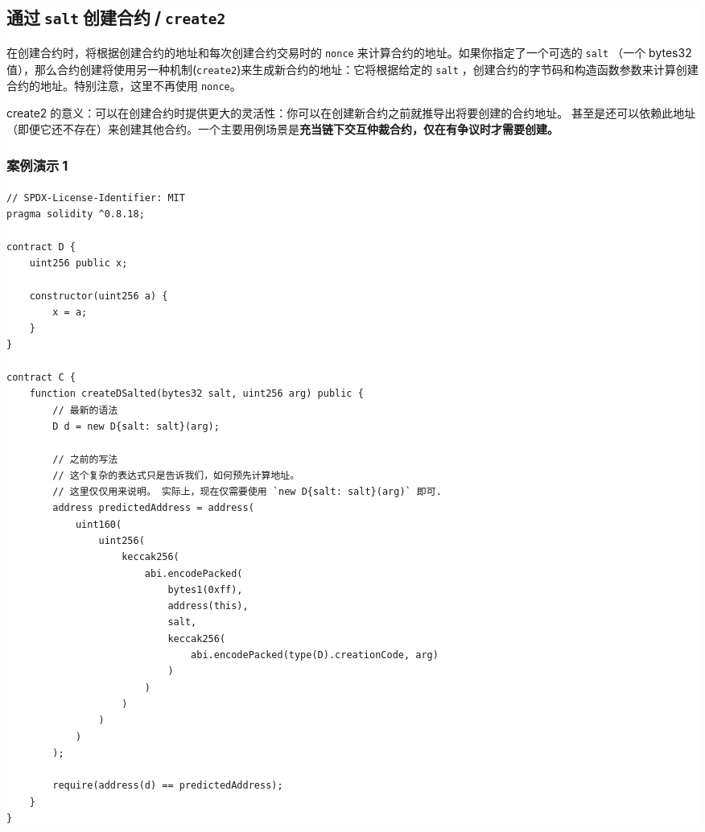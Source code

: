 ```
```

## 通过 `salt` 创建合约 / `create2`

在创建合约时，将根据创建合约的地址和每次创建合约交易时的 `nonce` 来计算合约的地址。如果你指定了一个可选的 `salt` （一个 bytes32 值），那么合约创建将使用另一种机制(`create2`)来生成新合约的地址：它将根据给定的 `salt` ，创建合约的字节码和构造函数参数来计算创建合约的地址。特别注意，这里不再使用 `nonce`。

create2 的意义：可以在创建合约时提供更大的灵活性：你可以在创建新合约之前就推导出将要创建的合约地址。 甚至是还可以依赖此地址（即便它还不存在）来创建其他合约。一个主要用例场景是**充当链下交互仲裁合约，仅在有争议时才需要创建。**

### 案例演示 1

```
// SPDX-License-Identifier: MIT
pragma solidity ^0.8.18;

contract D {
    uint256 public x;

    constructor(uint256 a) {
        x = a;
    }
}

contract C {
    function createDSalted(bytes32 salt, uint256 arg) public {
        // 最新的语法
        D d = new D{salt: salt}(arg);

        // 之前的写法
        // 这个复杂的表达式只是告诉我们，如何预先计算地址。
        // 这里仅仅用来说明。 实际上，现在仅需要使用 `new D{salt: salt}(arg)` 即可.
        address predictedAddress = address(
            uint160(
                uint256(
                    keccak256(
                        abi.encodePacked(
                            bytes1(0xff),
                            address(this),
                            salt,
                            keccak256(
                                abi.encodePacked(type(D).creationCode, arg)
                            )
                        )
                    )
                )
            )
        );

        require(address(d) == predictedAddress);
    }
}
```
